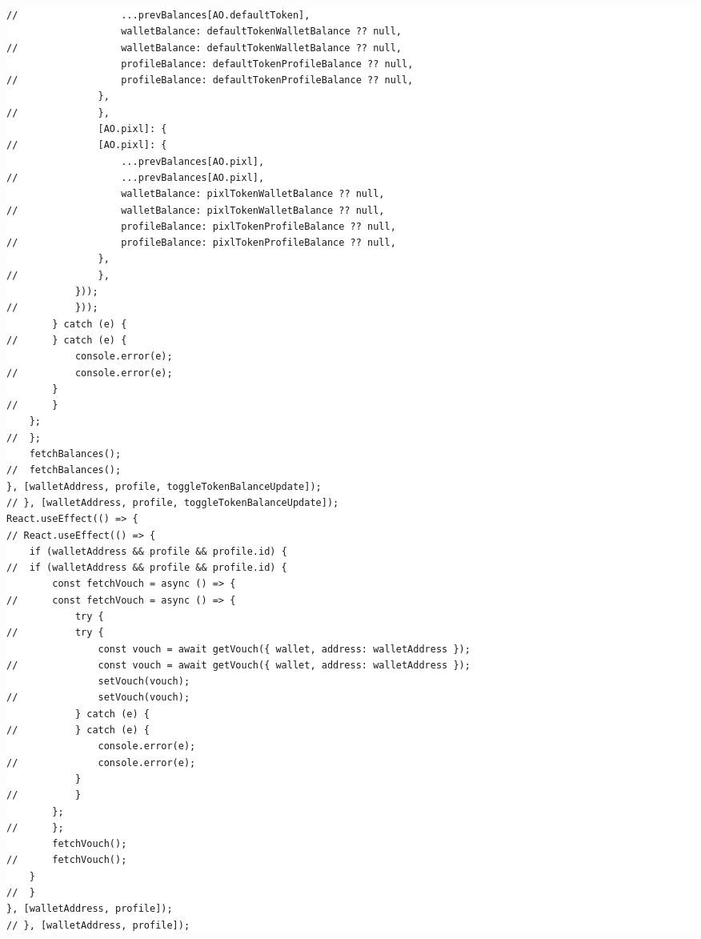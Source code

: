 	// 					...prevBalances[AO.defaultToken],
						walletBalance: defaultTokenWalletBalance ?? null,
	// 					walletBalance: defaultTokenWalletBalance ?? null,
						profileBalance: defaultTokenProfileBalance ?? null,
	// 					profileBalance: defaultTokenProfileBalance ?? null,
					},
	// 				},
					[AO.pixl]: {
	// 				[AO.pixl]: {
						...prevBalances[AO.pixl],
	// 					...prevBalances[AO.pixl],
						walletBalance: pixlTokenWalletBalance ?? null,
	// 					walletBalance: pixlTokenWalletBalance ?? null,
						profileBalance: pixlTokenProfileBalance ?? null,
	// 					profileBalance: pixlTokenProfileBalance ?? null,
					},
	// 				},
				}));
	// 			}));
			} catch (e) {
	// 		} catch (e) {
				console.error(e);
	// 			console.error(e);
			}
	// 		}
		};
	// 	};
		fetchBalances();
	// 	fetchBalances();
	}, [walletAddress, profile, toggleTokenBalanceUpdate]);
	// }, [walletAddress, profile, toggleTokenBalanceUpdate]);
	React.useEffect(() => {
	// React.useEffect(() => {
		if (walletAddress && profile && profile.id) {
	// 	if (walletAddress && profile && profile.id) {
			const fetchVouch = async () => {
	// 		const fetchVouch = async () => {
				try {
	// 			try {
					const vouch = await getVouch({ wallet, address: walletAddress });
	// 				const vouch = await getVouch({ wallet, address: walletAddress });
					setVouch(vouch);
	// 				setVouch(vouch);
				} catch (e) {
	// 			} catch (e) {
					console.error(e);
	// 				console.error(e);
				}
	// 			}
			};
	// 		};
			fetchVouch();
	// 		fetchVouch();
		}
	// 	}
	}, [walletAddress, profile]);
	// }, [walletAddress, profile]);
